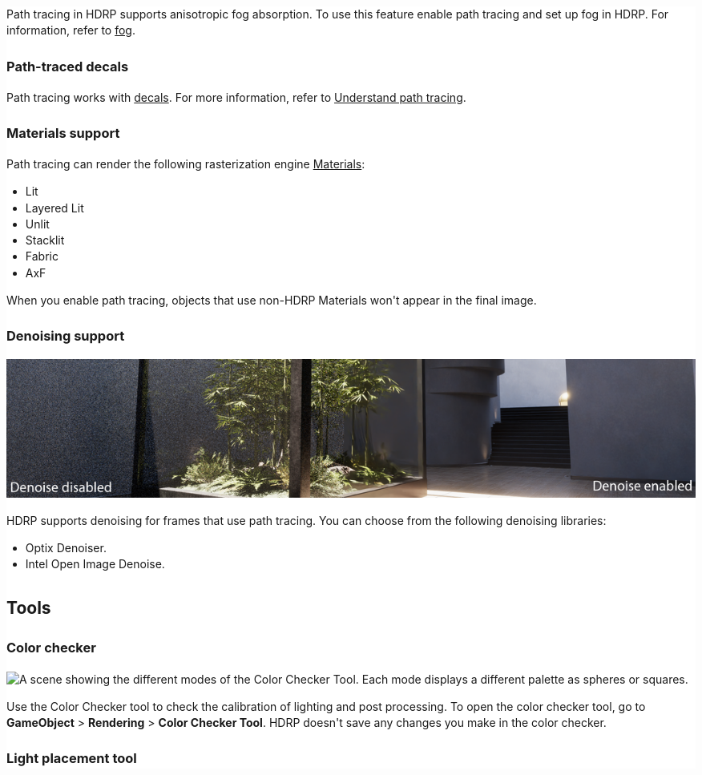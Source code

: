 Path tracing in HDRP supports anisotropic fog absorption. To use this feature enable path tracing and set up fog in HDRP. For information, refer to [fog](fog.md).

### Path-traced decals

Path tracing works with [decals](decals.md). For more information, refer to [Understand path tracing](path-tracing-understand.md).

### Materials support

Path tracing can render the following rasterization engine [Materials](#Material):

- Lit
- Layered Lit
- Unlit
- Stacklit
- Fabric
- AxF

When you enable path tracing, objects that use non-HDRP Materials won't appear in the final image.

### Denoising support

![Vegetation in a display case in a room, shown with denoising both enabled and disabled.](Images/Path-Tracing-Denoise-banner.png)

HDRP supports denoising for frames that use path tracing. You can choose from the following denoising libraries:
- Optix Denoiser.
- Intel Open Image Denoise.

<a name="Tools"></a>

## Tools

### Color checker

![A scene showing the different modes of the Color Checker Tool. Each mode displays a different palette as spheres or squares.](Images/colorchecker.png)

Use the Color Checker tool to check the calibration of lighting and post processing. To open the color checker tool, go to **GameObject** > **Rendering** > **Color Checker Tool**. HDRP doesn't save any changes you make in the color checker.

### Light placement tool
